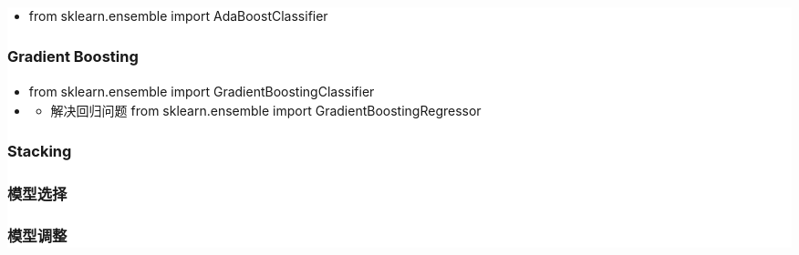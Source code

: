 - from sklearn.ensemble import AdaBoostClassifier
### Gradient Boosting
- from sklearn.ensemble import GradientBoostingClassifier
- - 解决回归问题
    from sklearn.ensemble import GradientBoostingRegressor
### Stacking
### 模型选择
### 模型调整